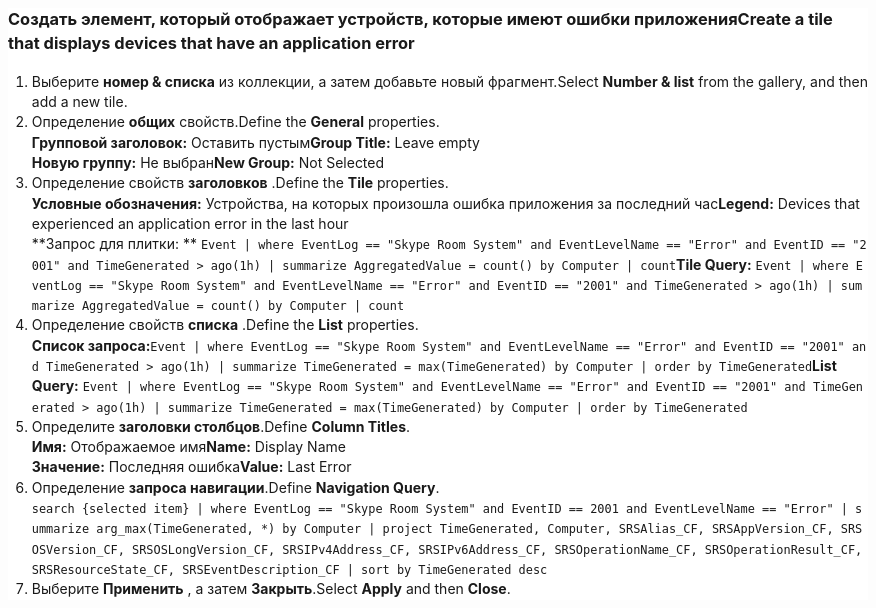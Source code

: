 ### <a name="create-a-tile-that-displays-devices-that-have-an-application-error"></a><span data-ttu-id="80c3a-355">Создать элемент, который отображает устройств, которые имеют ошибки приложения</span><span class="sxs-lookup"><span data-stu-id="80c3a-355">Create a tile that displays devices that have an application error</span></span>

1.  <span data-ttu-id="80c3a-356">Выберите **номер & списка** из коллекции, а затем добавьте новый фрагмент.</span><span class="sxs-lookup"><span data-stu-id="80c3a-356">Select **Number & list** from the gallery, and then add a new tile.</span></span>
2.  <span data-ttu-id="80c3a-357">Определение **общих** свойств.</span><span class="sxs-lookup"><span data-stu-id="80c3a-357">Define the **General** properties.</span></span><br>
    <span data-ttu-id="80c3a-358">**Групповой заголовок:** Оставить пустым</span><span class="sxs-lookup"><span data-stu-id="80c3a-358">**Group Title:** Leave empty</span></span><br>
    <span data-ttu-id="80c3a-359">**Новую группу:** Не выбран</span><span class="sxs-lookup"><span data-stu-id="80c3a-359">**New Group:** Not Selected</span></span>
3.  <span data-ttu-id="80c3a-360">Определение свойств **заголовков** .</span><span class="sxs-lookup"><span data-stu-id="80c3a-360">Define the **Tile** properties.</span></span><br>
    <span data-ttu-id="80c3a-361">**Условные обозначения:** Устройства, на которых произошла ошибка приложения за последний час</span><span class="sxs-lookup"><span data-stu-id="80c3a-361">**Legend:** Devices that experienced an application error in the last hour</span></span><br>
    <span data-ttu-id="80c3a-362">**Запрос для плитки: ** ```Event | where EventLog == "Skype Room System" and EventLevelName == "Error" and EventID == "2001" and TimeGenerated > ago(1h) | summarize AggregatedValue = count() by Computer | count```</span><span class="sxs-lookup"><span data-stu-id="80c3a-362">**Tile Query:** ```Event | where EventLog == "Skype Room System" and EventLevelName == "Error" and EventID == "2001" and TimeGenerated > ago(1h) | summarize AggregatedValue = count() by Computer | count```</span></span>
4.  <span data-ttu-id="80c3a-363">Определение свойств **списка** .</span><span class="sxs-lookup"><span data-stu-id="80c3a-363">Define the **List** properties.</span></span><br>
    <span data-ttu-id="80c3a-364">**Список запроса:**```Event | where EventLog == "Skype Room System" and EventLevelName == "Error" and EventID == "2001" and TimeGenerated > ago(1h) | summarize TimeGenerated = max(TimeGenerated) by Computer | order by TimeGenerated```</span><span class="sxs-lookup"><span data-stu-id="80c3a-364">**List Query:** ```Event | where EventLog == "Skype Room System" and EventLevelName == "Error" and EventID == "2001" and TimeGenerated > ago(1h) | summarize TimeGenerated = max(TimeGenerated) by Computer | order by TimeGenerated```</span></span>
5.  <span data-ttu-id="80c3a-365">Определите **заголовки столбцов**.</span><span class="sxs-lookup"><span data-stu-id="80c3a-365">Define **Column Titles**.</span></span><br>
    <span data-ttu-id="80c3a-366">**Имя:** Отображаемое имя</span><span class="sxs-lookup"><span data-stu-id="80c3a-366">**Name:** Display Name</span></span><br>
    <span data-ttu-id="80c3a-367">**Значение:** Последняя ошибка</span><span class="sxs-lookup"><span data-stu-id="80c3a-367">**Value:** Last Error</span></span>
6.  <span data-ttu-id="80c3a-368">Определение **запроса навигации**.</span><span class="sxs-lookup"><span data-stu-id="80c3a-368">Define **Navigation Query**.</span></span><br>
    ```search {selected item} | where EventLog == "Skype Room System" and EventID == 2001 and EventLevelName == "Error" | summarize arg_max(TimeGenerated, *) by Computer | project TimeGenerated, Computer, SRSAlias_CF, SRSAppVersion_CF, SRSOSVersion_CF, SRSOSLongVersion_CF, SRSIPv4Address_CF, SRSIPv6Address_CF, SRSOperationName_CF, SRSOperationResult_CF, SRSResourceState_CF, SRSEventDescription_CF | sort by TimeGenerated desc```
7.  <span data-ttu-id="80c3a-369">Выберите **Применить** , а затем **Закрыть**.</span><span class="sxs-lookup"><span data-stu-id="80c3a-369">Select **Apply** and then **Close**.</span></span>
